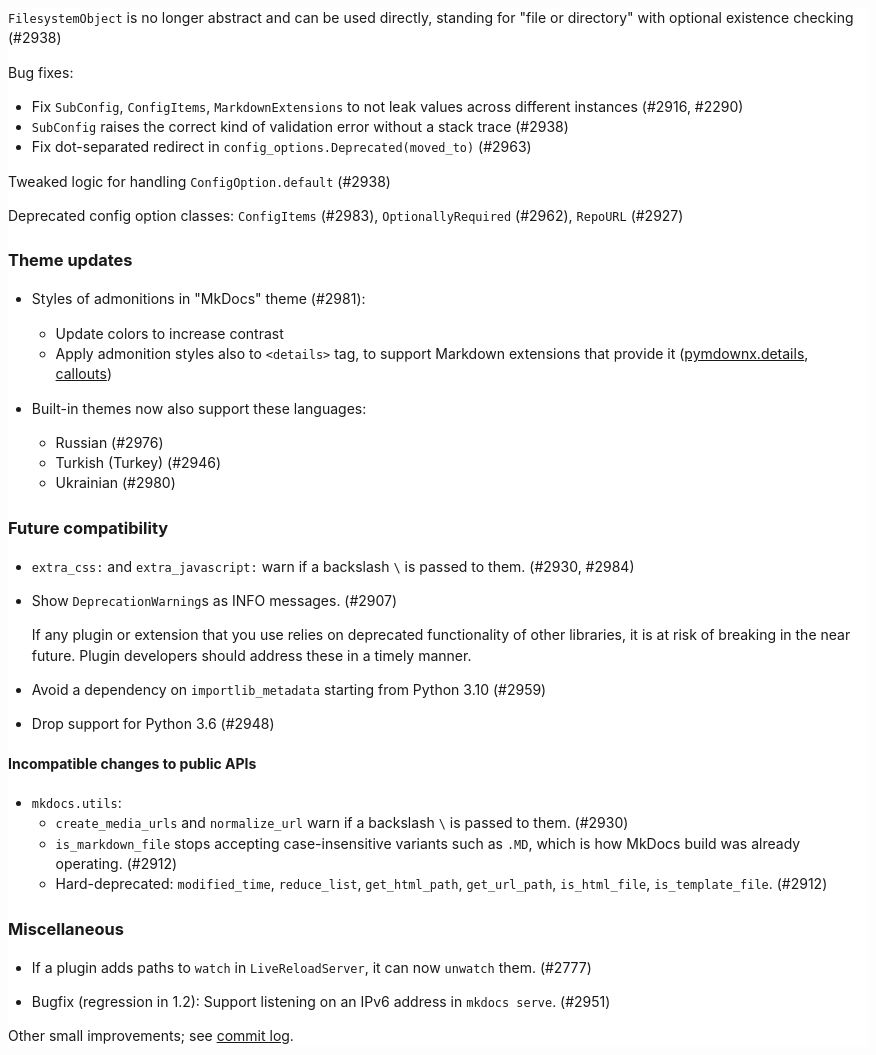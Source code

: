 `FilesystemObject` is no longer abstract and can be used directly, standing for "file or directory" with optional existence checking (#2938)

Bug fixes:

* Fix `SubConfig`, `ConfigItems`, `MarkdownExtensions` to not leak values across different instances (#2916, #2290)
* `SubConfig` raises the correct kind of validation error without a stack trace (#2938)
* Fix dot-separated redirect in `config_options.Deprecated(moved_to)` (#2963)

Tweaked logic for handling `ConfigOption.default` (#2938)

Deprecated config option classes: `ConfigItems` (#2983), `OptionallyRequired` (#2962), `RepoURL` (#2927)

### Theme updates

*   Styles of admonitions in "MkDocs" theme (#2981):
    * Update colors to increase contrast
    * Apply admonition styles also to `<details>` tag, to support Markdown extensions that provide it ([pymdownx.details](https://facelessuser.github.io/pymdown-extensions/extensions/details/), [callouts](https://oprypin.github.io/markdown-callouts/#collapsible-blocks))

*   Built-in themes now also support these languages:
    * Russian (#2976)
    * Turkish (Turkey) (#2946)
    * Ukrainian (#2980)

### Future compatibility

*   `extra_css:` and `extra_javascript:` warn if a backslash `\` is passed to them. (#2930, #2984)

*   Show `DeprecationWarning`s as INFO messages. (#2907)

    If any plugin or extension that you use relies on deprecated functionality of other libraries, it is at risk of breaking in the near future. Plugin developers should address these in a timely manner.

*   Avoid a dependency on `importlib_metadata` starting from Python 3.10 (#2959)

*   Drop support for Python 3.6 (#2948)

#### Incompatible changes to public APIs

*   `mkdocs.utils`:
    * `create_media_urls` and `normalize_url` warn if a backslash `\` is passed to them. (#2930)
    * `is_markdown_file` stops accepting case-insensitive variants such as `.MD`, which is how MkDocs build was already operating. (#2912)
    * Hard-deprecated: `modified_time`, `reduce_list`, `get_html_path`, `get_url_path`, `is_html_file`, `is_template_file`. (#2912)

### Miscellaneous

*   If a plugin adds paths to `watch` in `LiveReloadServer`, it can now `unwatch` them. (#2777)

*   Bugfix (regression in 1.2): Support listening on an IPv6 address in `mkdocs serve`. (#2951)

Other small improvements; see [commit log](https://github.com/mkdocs/mkdocs/compare/1.3.1...1.4.0).
